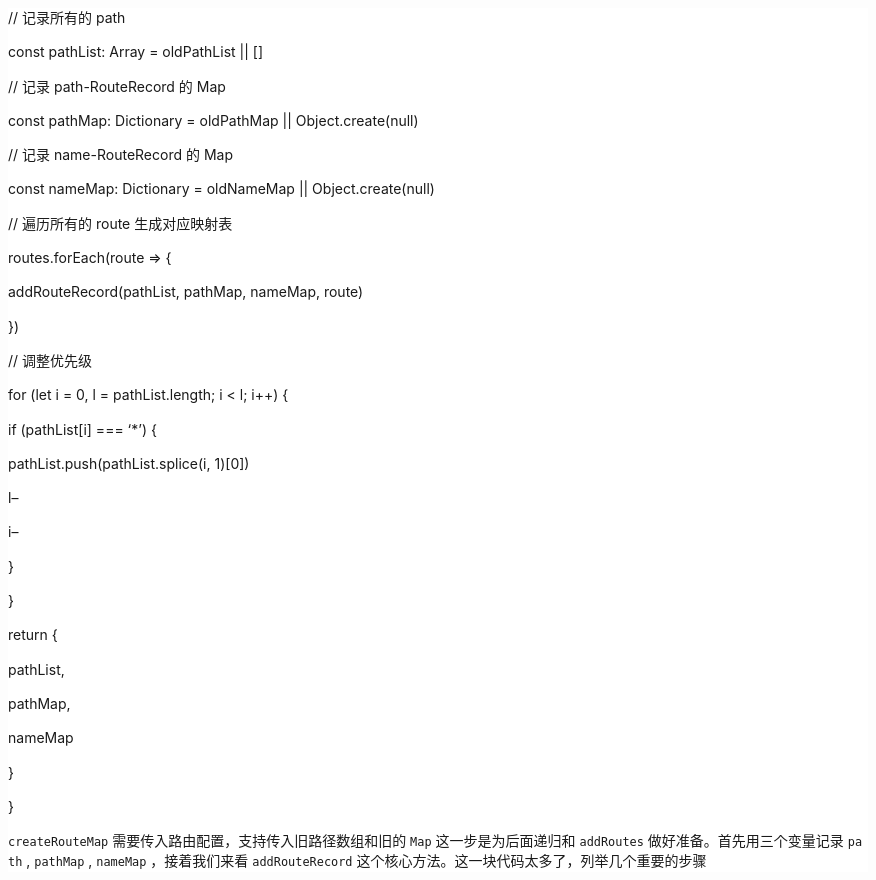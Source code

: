 // 记录所有的 path

const pathList: Array = oldPathList || []

// 记录 path-RouteRecord 的 Map

const pathMap: Dictionary = oldPathMap || Object.create(null)

// 记录 name-RouteRecord 的 Map

const nameMap: Dictionary = oldNameMap || Object.create(null)

// 遍历所有的 route 生成对应映射表

routes.forEach(route => {

addRouteRecord(pathList, pathMap, nameMap, route)

})

// 调整优先级

for (let i = 0, l = pathList.length; i < l; i++) {

if (pathList[i] === ‘*’) {

pathList.push(pathList.splice(i, 1)[0])

l–

i–

}

}

return {

pathList,

pathMap,

nameMap

}

}

`createRouteMap`
需要传入路由配置，支持传入旧路径数组和旧的
`Map`
这一步是为后面递归和
`addRoutes`
做好准备。首先用三个变量记录
`path`
,
`pathMap`
,
`nameMap`
，接着我们来看
`addRouteRecord`
这个核心方法。这一块代码太多了，列举几个重要的步骤
